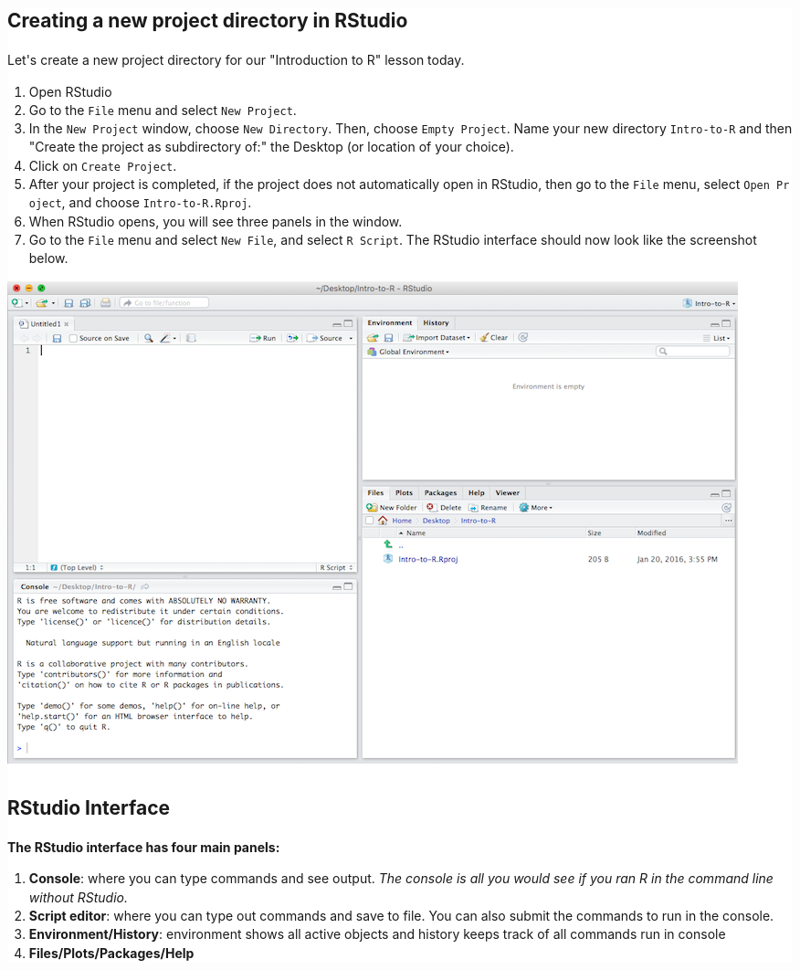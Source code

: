 
## Creating a new project directory in RStudio

Let's create a new project directory for our "Introduction to R" lesson today. 

1. Open RStudio
2. Go to the `File` menu and select `New Project`.
3. In the `New Project` window, choose `New Directory`. Then, choose `Empty Project`. Name your new directory `Intro-to-R` and then "Create the project as subdirectory of:" the Desktop (or location of your choice).
4. Click on `Create Project`.
5. After your project is completed, if the project does not automatically open in RStudio, then go to the `File` menu, select `Open Project`, and choose `Intro-to-R.Rproj`.
6. When RStudio opens, you will see three panels in the window.
7. Go to the `File` menu and select `New File`, and select `R Script`. The RStudio interface should now look like the screenshot below.

![RStudio interface](../img/Rstudio_interface.png)

## RStudio Interface

**The RStudio interface has four main panels:**

1. **Console**: where you can type commands and see output. *The console is all you would see if you ran R in the command line without RStudio.*
2. **Script editor**: where you can type out commands and save to file. You can also submit the commands to run in the console.
3. **Environment/History**: environment shows all active objects and history keeps track of all commands run in console
4. **Files/Plots/Packages/Help**
